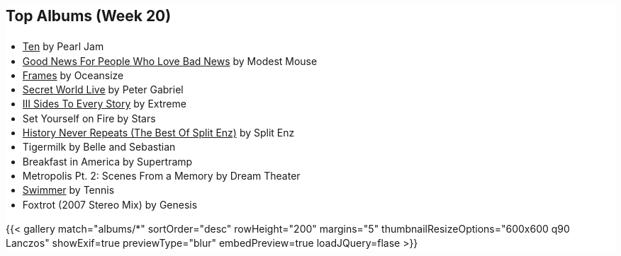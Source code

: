 
## Top Albums (Week 20)

- [Ten](https://www.mckendrick.rocks/albums/ten-1704831/) by Pearl Jam
- [Good News For People Who Love Bad News](https://www.mckendrick.rocks/albums/good-news-for-people-who-love-bad-news-2862960/) by Modest Mouse
- [Frames](https://www.mckendrick.rocks/albums/frames-6030016/) by Oceansize
- [Secret World Live](https://www.mckendrick.rocks/albums/secret-world-live-16094641/) by Peter Gabriel
- [III Sides To Every Story](https://www.mckendrick.rocks/albums/iii-sides-to-every-story-10091923/) by Extreme
- Set Yourself on Fire by Stars
- [History Never Repeats (The Best Of Split Enz)](https://www.mckendrick.rocks/albums/history-never-repeats-the-best-of-split-enz-1414426/) by Split Enz
- Tigermilk by Belle and Sebastian
- Breakfast in America by Supertramp
- Metropolis Pt. 2: Scenes From a Memory by Dream Theater
- [Swimmer](https://www.mckendrick.rocks/albums/swimmer-26162459/) by Tennis
- Foxtrot (2007 Stereo Mix) by Genesis


{{< gallery match="albums/*" sortOrder="desc" rowHeight="200" margins="5" thumbnailResizeOptions="600x600 q90 Lanczos" showExif=true previewType="blur" embedPreview=true loadJQuery=flase >}}